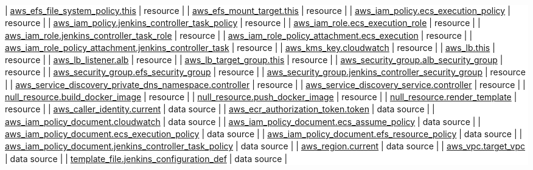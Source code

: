 | [aws_efs_file_system_policy.this](https://registry.terraform.io/providers/hashicorp/aws/latest/docs/resources/efs_file_system_policy) | resource |
| [aws_efs_mount_target.this](https://registry.terraform.io/providers/hashicorp/aws/latest/docs/resources/efs_mount_target) | resource |
| [aws_iam_policy.ecs_execution_policy](https://registry.terraform.io/providers/hashicorp/aws/latest/docs/resources/iam_policy) | resource |
| [aws_iam_policy.jenkins_controller_task_policy](https://registry.terraform.io/providers/hashicorp/aws/latest/docs/resources/iam_policy) | resource |
| [aws_iam_role.ecs_execution_role](https://registry.terraform.io/providers/hashicorp/aws/latest/docs/resources/iam_role) | resource |
| [aws_iam_role.jenkins_controller_task_role](https://registry.terraform.io/providers/hashicorp/aws/latest/docs/resources/iam_role) | resource |
| [aws_iam_role_policy_attachment.ecs_execution](https://registry.terraform.io/providers/hashicorp/aws/latest/docs/resources/iam_role_policy_attachment) | resource |
| [aws_iam_role_policy_attachment.jenkins_controller_task](https://registry.terraform.io/providers/hashicorp/aws/latest/docs/resources/iam_role_policy_attachment) | resource |
| [aws_kms_key.cloudwatch](https://registry.terraform.io/providers/hashicorp/aws/latest/docs/resources/kms_key) | resource |
| [aws_lb.this](https://registry.terraform.io/providers/hashicorp/aws/latest/docs/resources/lb) | resource |
| [aws_lb_listener.alb](https://registry.terraform.io/providers/hashicorp/aws/latest/docs/resources/lb_listener) | resource |
| [aws_lb_target_group.this](https://registry.terraform.io/providers/hashicorp/aws/latest/docs/resources/lb_target_group) | resource |
| [aws_security_group.alb_security_group](https://registry.terraform.io/providers/hashicorp/aws/latest/docs/resources/security_group) | resource |
| [aws_security_group.efs_security_group](https://registry.terraform.io/providers/hashicorp/aws/latest/docs/resources/security_group) | resource |
| [aws_security_group.jenkins_controller_security_group](https://registry.terraform.io/providers/hashicorp/aws/latest/docs/resources/security_group) | resource |
| [aws_service_discovery_private_dns_namespace.controller](https://registry.terraform.io/providers/hashicorp/aws/latest/docs/resources/service_discovery_private_dns_namespace) | resource |
| [aws_service_discovery_service.controller](https://registry.terraform.io/providers/hashicorp/aws/latest/docs/resources/service_discovery_service) | resource |
| [null_resource.build_docker_image](https://registry.terraform.io/providers/hashicorp/null/latest/docs/resources/resource) | resource |
| [null_resource.push_docker_image](https://registry.terraform.io/providers/hashicorp/null/latest/docs/resources/resource) | resource |
| [null_resource.render_template](https://registry.terraform.io/providers/hashicorp/null/latest/docs/resources/resource) | resource |
| [aws_caller_identity.current](https://registry.terraform.io/providers/hashicorp/aws/latest/docs/data-sources/caller_identity) | data source |
| [aws_ecr_authorization_token.token](https://registry.terraform.io/providers/hashicorp/aws/latest/docs/data-sources/ecr_authorization_token) | data source |
| [aws_iam_policy_document.cloudwatch](https://registry.terraform.io/providers/hashicorp/aws/latest/docs/data-sources/iam_policy_document) | data source |
| [aws_iam_policy_document.ecs_assume_policy](https://registry.terraform.io/providers/hashicorp/aws/latest/docs/data-sources/iam_policy_document) | data source |
| [aws_iam_policy_document.ecs_execution_policy](https://registry.terraform.io/providers/hashicorp/aws/latest/docs/data-sources/iam_policy_document) | data source |
| [aws_iam_policy_document.efs_resource_policy](https://registry.terraform.io/providers/hashicorp/aws/latest/docs/data-sources/iam_policy_document) | data source |
| [aws_iam_policy_document.jenkins_controller_task_policy](https://registry.terraform.io/providers/hashicorp/aws/latest/docs/data-sources/iam_policy_document) | data source |
| [aws_region.current](https://registry.terraform.io/providers/hashicorp/aws/latest/docs/data-sources/region) | data source |
| [aws_vpc.target_vpc](https://registry.terraform.io/providers/hashicorp/aws/latest/docs/data-sources/vpc) | data source |
| [template_file.jenkins_configuration_def](https://registry.terraform.io/providers/hashicorp/template/latest/docs/data-sources/file) | data source |
